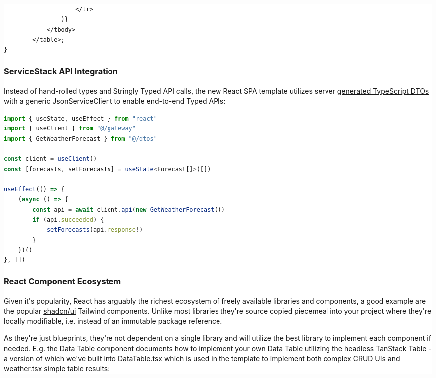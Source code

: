 ```tsx
                    </tr>
                )}
            </tbody>
        </table>;
}
```

### ServiceStack API Integration

Instead of hand-rolled types and Stringly Typed API calls, the new React SPA template utilizes server
[generated TypeScript DTOs](https://docs.servicestack.net/typescript-add-servicestack-reference)
with a generic JsonServiceClient to enable end-to-end Typed APIs:

```ts
import { useState, useEffect } from "react"
import { useClient } from "@/gateway"
import { GetWeatherForecast } from "@/dtos"

const client = useClient()
const [forecasts, setForecasts] = useState<Forecast[]>([])

useEffect(() => {
    (async () => {
        const api = await client.api(new GetWeatherForecast())
        if (api.succeeded) {
            setForecasts(api.response!)
        }
    })()
}, [])
```

### React Component Ecosystem

Given it's popularity, React has arguably the richest ecosystem of freely available libraries and components, a good
example are the popular [shadcn/ui](https://ui.shadcn.com) Tailwind components. Unlike most libraries they're source copied 
piecemeal into your project where they're locally modifiable, i.e. instead of an immutable package reference. 

As they're just blueprints, they're not dependent on a single library and will utilize the best library to implement
each component if needed. E.g. the [Data Table](https://ui.shadcn.com/docs/components/data-table) component documents how to implement
your own Data Table utilizing the headless [TanStack Table](https://tanstack.com/table/latest) - a version of which
we've built into [DataTable.tsx](https://github.com/NetCoreTemplates/react-spa/blob/main/MyApp.Client/src/components/DataTable.tsx)
which is used in the template to implement both complex CRUD UIs and 
[weather.tsx](https://github.com/NetCoreTemplates/react-spa/blob/main/MyApp.Client/src/pages/weather.tsx) simple table results:
